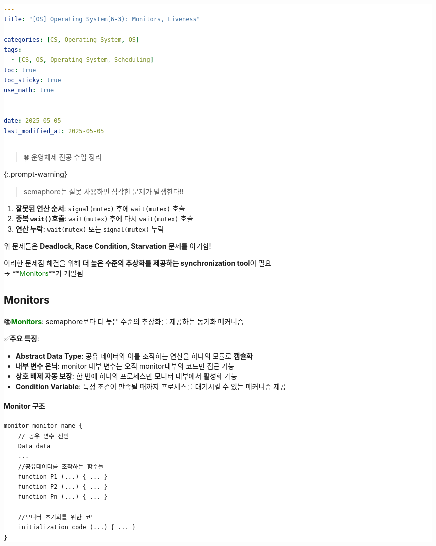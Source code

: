 ```yaml
---
title: "[OS] Operating System(6-3): Monitors, Liveness"

categories: [CS, Operating System, OS]
tags:
  - [CS, OS, Operating System, Scheduling]
toc: true
toc_sticky: true
use_math: true


date: 2025-05-05
last_modified_at: 2025-05-05
---
```

>🍀 운영체제 전공 수업 정리

{:.prompt-warning}
> semaphore는 잘못 사용하면 심각한 문제가 발생한다!!
>

1. **잘못된 연산 순서**: `signal(mutex)` 후에 `wait(mutex)` 호출
2. **중복 `wait()`호출**: `wait(mutex)` 후에 다시 `wait(mutex)` 호출
3. **연산 누락**: `wait(mutex)` 또는 `signal(mutex)` 누락

위 문제들은 **Deadlock, Race Condition, Starvation** 문제를 야기함!

이러한 문제점 해결을 위해 **더 높은 수준의 추상화를 제공하는 synchronization tool**이 필요  
→ **<span style="color: #008000">Monitors</span>**가 개발됨

## Monitors
📚**<span style="color: #008000">Monitors</span>**: semaphore보다 더 높은 수준의 추상화를 제공하는 동기화 메커니즘

✅**주요 특징**:  
* **Abstract Data Type**: 공유 데이터와 이를 조작하는 연산을 하나의 모듈로 **캡슐화**
* **내부 변수 은닉**: monitor 내부 변수는 오직 monitor내부의 코드만 접근 가능
* **상호 배제 자동 보장**: 한 번에 하나의 프로세스만 모니터 내부에서 활성화 가능
* **Condition Variable**: 특정 조건이 만족될 때까지 프로세스를 대기시킬 수 있는 메커니즘 제공

#### Monitor 구조
```
monitor monitor-name {
    // 공유 변수 선언
    Data data
    ...
    //공유데이터를 조작하는 함수들
    function P1 (...) { ... }
    function P2 (...) { ... }
    function Pn (...) { ... }
    
    //모니터 초기화를 위한 코드
    initialization code (...) { ... }
}
```
